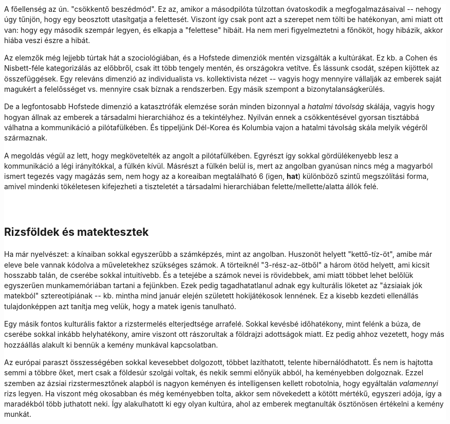 A főellenség az ún. "csökkentő beszédmód".
Ez az, amikor a másodpilóta túlzottan óvatoskodik a megfogalmazásaival -- nehogy úgy tűnjön, hogy egy beosztott utasítgatja a felettesét.
Viszont így csak pont azt a szerepet nem tölti be hatékonyan, ami miatt ott van: hogy egy második szempár legyen, és elkapja a "felettese" hibáit.
Ha nem meri figyelmeztetni a főnököt, hogy hibázik, akkor hiába veszi észre a hibát.

Az elemzők még lejjebb túrtak hát a szociológiában, és a Hofstede dimenziók mentén vizsgálták a kultúrákat.
Ez kb. a Cohen és Nisbett-féle kategorizálás az előbbről, csak itt több tengely mentén, és országokra vetítve.
És lássunk csodát, szépen kijöttek az összefüggések.
Egy releváns dimenzió az individualista vs. kollektivista nézet -- vagyis hogy mennyire vállalják az emberek saját magukért a felelősséget vs. mennyire csak bíznak a rendszerben.
Egy másik szempont a bizonytalanságkerülés.

De a legfontosabb Hofstede dimenzió a katasztrófák elemzése során minden bizonnyal a *hatalmi távolság* skálája, vagyis hogy hogyan állnak az emberek a társadalmi hierarchiához és a tekintélyhez.
Nyilván ennek a csökkentésével gyorsan tisztábbá válhatna a kommunikáció a pilótafülkében.
És tippeljünk Dél-Korea és Kolumbia vajon a hatalmi távolság skála melyik végéről származnak.

A megoldás végül az lett, hogy megkövetelték az angolt a pilótafülkében.
Egyrészt így sokkal gördülékenyebb lesz a kommunikáció a légi irányítókkal, a fülkén kívül.
Másrészt a fülkén belül is, mert az angolban gyanúsan nincs még a magyarból ismert tegezés vagy magázás sem, nem hogy az a koreaiban megtalálható 6 (igen, **hat**) különböző szintű megszólítási forma, amivel mindenki tökéletesen kifejezheti a tiszteletét a társadalmi hierarchiában felette/mellette/alatta állók felé.

<br>






## <a name="rizs"></a>Rizsföldek és matektesztek

Ha már nyelvészet: a kínaiban sokkal egyszerűbb a számképzés, mint az angolban.
Huszonöt helyett "kettő-tíz-öt", amibe már eleve bele vannak kódolva a műveletekhez szükséges számok.
A törteiknél "3-rész-az-ötből" a három ötöd helyett, ami kicsit hosszabb talán, de cserébe sokkal intuitívebb.
És a tetejébe a számok nevei is rövidebbek, ami miatt többet lehet belőlük egyszerűen munkamemóriában tartani a fejünkben.
Ezek pedig tagadhatatlanul adnak egy kulturális löketet az "ázsiaiak jók matekból" sztereotípiának -- kb. mintha mind január elején született hokijátékosok lennének.
Ez a kisebb kezdeti ellenállás tulajdonképpen azt tanítja meg velük, hogy a matek igenis tanulható.

Egy másik fontos kulturális faktor a rizstermelés elterjedtsége arrafelé.
Sokkal kevésbé időhatékony, mint felénk a búza, de cserébe sokkal inkább helyhatékony, amire viszont ott rászorultak a földrajzi adottságok miatt.
Ez pedig ahhoz vezetett, hogy más hozzáállás alakult ki bennük a kemény munkával kapcsolatban.

Az európai paraszt összességében sokkal kevesebbet dolgozott, többet lazíthatott, telente hibernálódhatott.
És nem is hajtotta semmi a többre őket, mert csak a földesúr szolgái voltak, és nekik semmi előnyük abból, ha keményebben dolgoznak.
Ezzel szemben az ázsiai rizstermesztőnek alapból is nagyon keményen és intelligensen kellett robotolnia, hogy egyáltalán *valamennyi* rizs legyen.
Ha viszont még okosabban és még keményebben tolta, akkor sem növekedett a kötött mértékű, egyszeri adója, így a maradékból több juthatott neki.
Így alakulhatott ki egy olyan kultúra, ahol az emberek megtanulták ösztönösen értékelni a kemény munkát.
